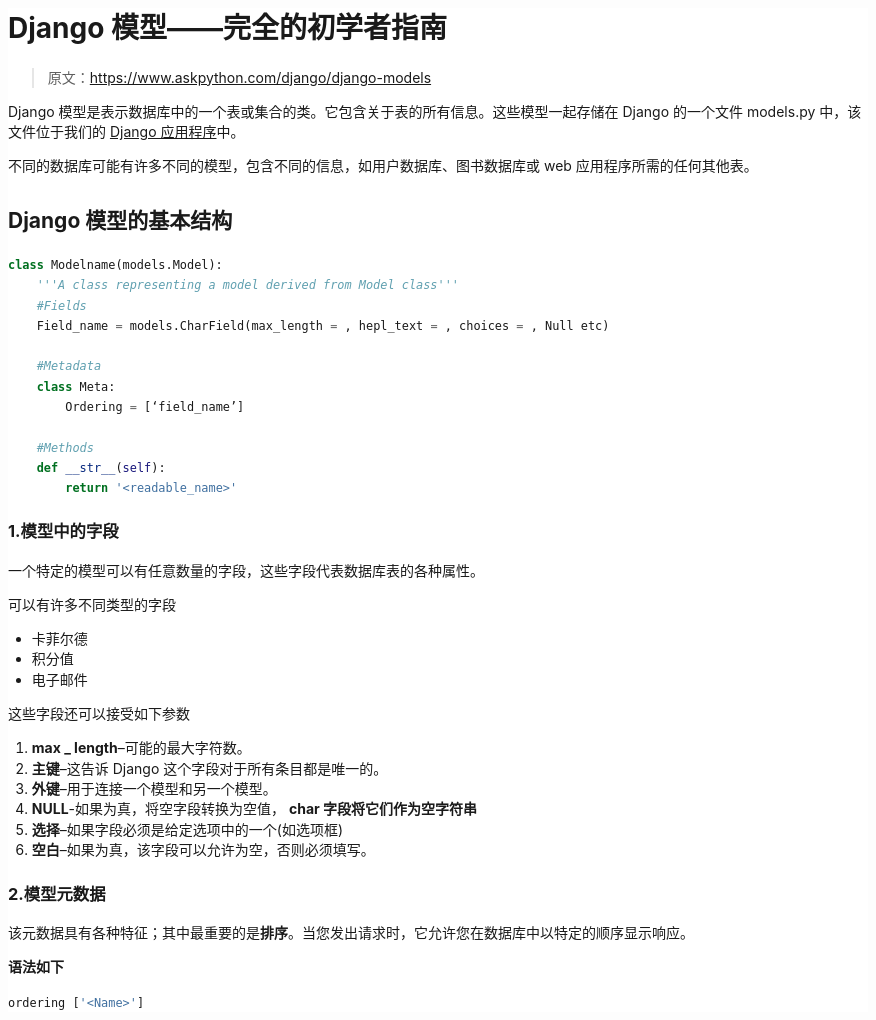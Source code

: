 # Django 模型——完全的初学者指南

> 原文：<https://www.askpython.com/django/django-models>

Django 模型是表示数据库中的一个表或集合的类。它包含关于表的所有信息。这些模型一起存储在 Django 的一个文件 models.py 中，该文件位于我们的 [Django 应用程序](https://www.askpython.com/django/django-app-structure-project-structure)中。

不同的数据库可能有许多不同的模型，包含不同的信息，如用户数据库、图书数据库或 web 应用程序所需的任何其他表。

## Django 模型的基本结构

```py
class Modelname(models.Model):
	'''A class representing a model derived from Model class'''
    #Fields
    Field_name = models.CharField(max_length = , hepl_text = , choices = , Null etc)

    #Metadata
    class Meta:
        Ordering = [‘field_name’]

    #Methods
    def __str__(self):
	    return '<readable_name>'

```

### 1.模型中的字段

一个特定的模型可以有任意数量的字段，这些字段代表数据库表的各种属性。

可以有许多不同类型的字段

*   卡菲尔德
*   积分值
*   电子邮件

这些字段还可以接受如下参数

1.  **max _ length**–可能的最大字符数。
2.  **主键**–这告诉 Django 这个字段对于所有条目都是唯一的。
3.  **外键**–用于连接一个模型和另一个模型。
4.  **NULL**-如果为真，将空字段转换为空值， **char 字段将它们作为空字符串**
5.  **选择**–如果字段必须是给定选项中的一个(如选项框)
6.  **空白**–如果为真，该字段可以允许为空，否则必须填写。

### 2.模型元数据

该元数据具有各种特征；其中最重要的是**排序**。当您发出请求时，它允许您在数据库中以特定的顺序显示响应。

**语法如下**

```py
ordering ['<Name>']

```
